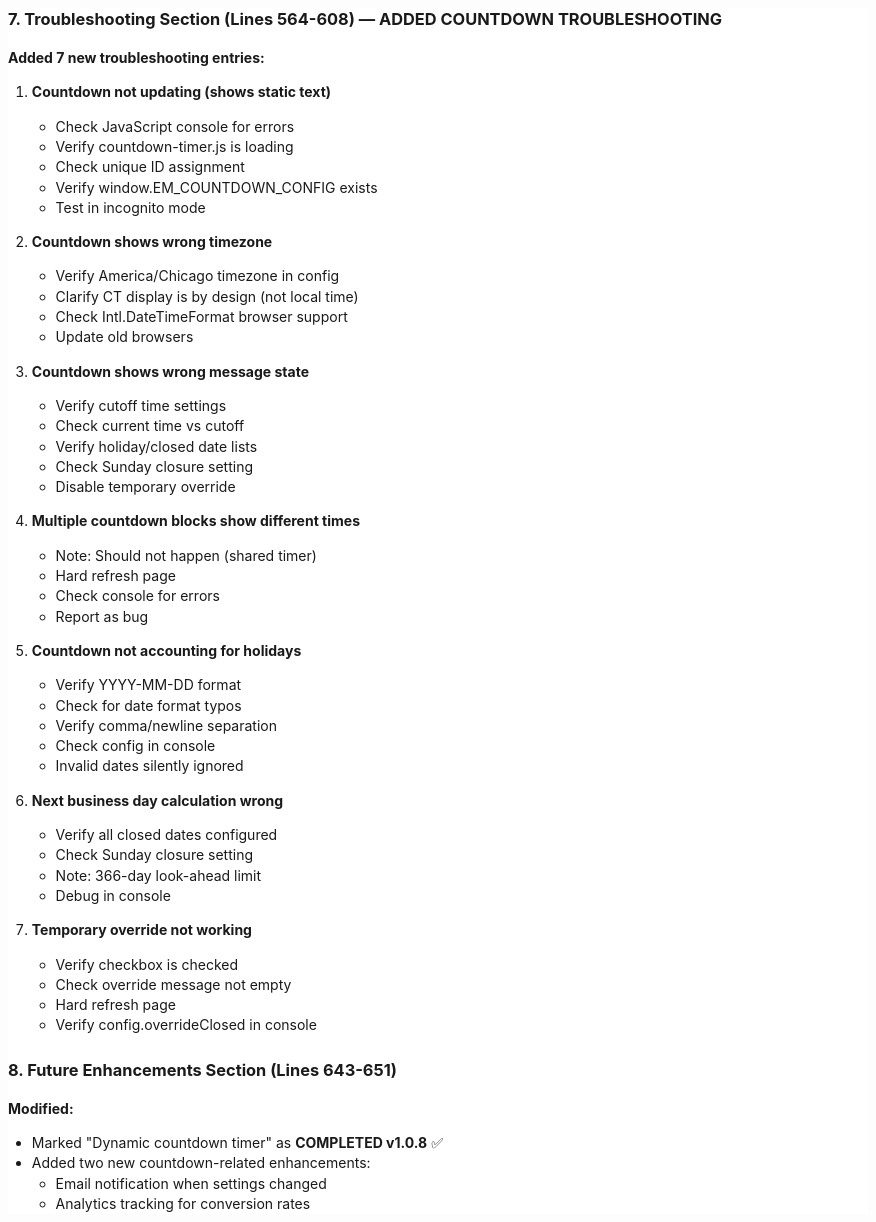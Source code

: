 ### 7. Troubleshooting Section (Lines 564-608) — ADDED COUNTDOWN TROUBLESHOOTING
**Added 7 new troubleshooting entries:**

1. **Countdown not updating (shows static text)**
   - Check JavaScript console for errors
   - Verify countdown-timer.js is loading
   - Check unique ID assignment
   - Verify window.EM_COUNTDOWN_CONFIG exists
   - Test in incognito mode

2. **Countdown shows wrong timezone**
   - Verify America/Chicago timezone in config
   - Clarify CT display is by design (not local time)
   - Check Intl.DateTimeFormat browser support
   - Update old browsers

3. **Countdown shows wrong message state**
   - Verify cutoff time settings
   - Check current time vs cutoff
   - Verify holiday/closed date lists
   - Check Sunday closure setting
   - Disable temporary override

4. **Multiple countdown blocks show different times**
   - Note: Should not happen (shared timer)
   - Hard refresh page
   - Check console for errors
   - Report as bug

5. **Countdown not accounting for holidays**
   - Verify YYYY-MM-DD format
   - Check for date format typos
   - Verify comma/newline separation
   - Check config in console
   - Invalid dates silently ignored

6. **Next business day calculation wrong**
   - Verify all closed dates configured
   - Check Sunday closure setting
   - Note: 366-day look-ahead limit
   - Debug in console

7. **Temporary override not working**
   - Verify checkbox is checked
   - Check override message not empty
   - Hard refresh page
   - Verify config.overrideClosed in console

### 8. Future Enhancements Section (Lines 643-651)
**Modified:**
- Marked "Dynamic countdown timer" as **COMPLETED v1.0.8** ✅
- Added two new countdown-related enhancements:
  - Email notification when settings changed
  - Analytics tracking for conversion rates
